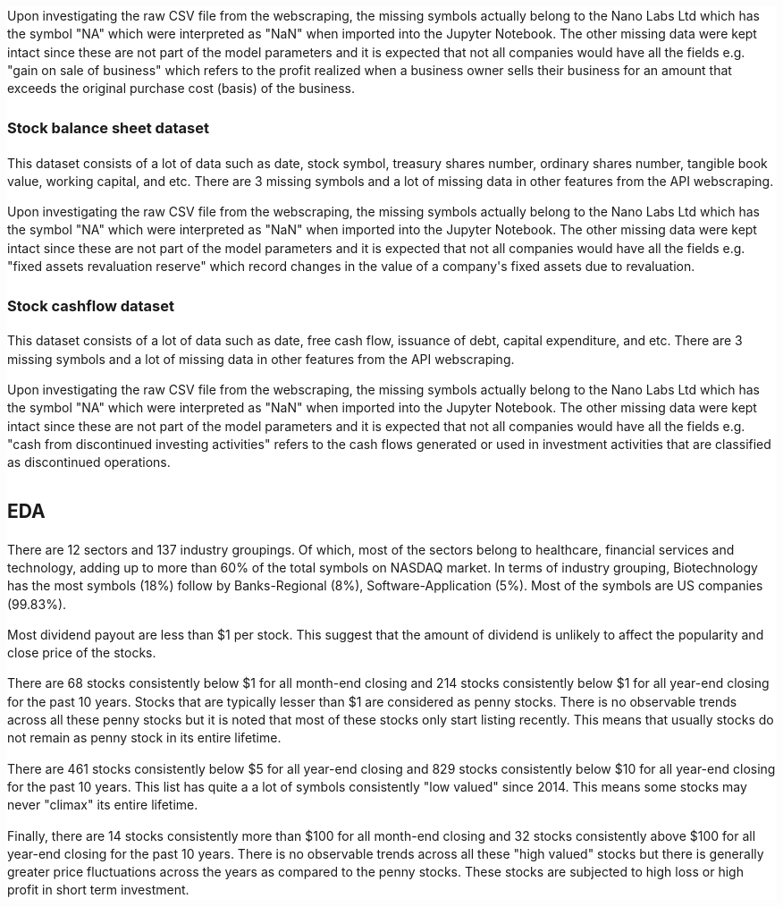 Upon investigating the raw CSV file from the webscraping, the missing symbols actually belong to the Nano Labs Ltd which has the symbol "NA" which were interpreted as "NaN" when imported into the Jupyter Notebook. The other missing data were kept intact since these are not part of the model parameters and it is expected that not all companies would have all the fields e.g. "gain on sale of business" which refers to the profit realized when a business owner sells their business for an amount that exceeds the original purchase cost (basis) of the business.

### Stock balance sheet dataset
This dataset consists of a lot of data such as date, stock symbol, treasury shares number, ordinary shares number, tangible book value, working capital, and etc. There are 3 missing symbols and a lot of missing data in other features from the API webscraping.

Upon investigating the raw CSV file from the webscraping, the missing symbols actually belong to the Nano Labs Ltd which has the symbol "NA" which were interpreted as "NaN" when imported into the Jupyter Notebook. The other missing data were kept intact since these are not part of the model parameters and it is expected that not all companies would have all the fields e.g. "fixed assets revaluation reserve" which record changes in the value of a company's fixed assets due to revaluation.

### Stock cashflow dataset
This dataset consists of a lot of data such as date, free cash flow, issuance of debt, capital expenditure, and etc. There are 3 missing symbols and a lot of missing data in other features from the API webscraping.

Upon investigating the raw CSV file from the webscraping, the missing symbols actually belong to the Nano Labs Ltd which has the symbol "NA" which were interpreted as "NaN" when imported into the Jupyter Notebook. The other missing data were kept intact since these are not part of the model parameters and it is expected that not all companies would have all the fields e.g. "cash from discontinued investing activities" refers to the cash flows generated or used in investment activities that are classified as discontinued operations.


## EDA
There are 12 sectors and 137 industry groupings. Of which, most of the sectors belong to healthcare, financial services and technology, adding up to more than 60% of the total symbols on NASDAQ market. In terms of industry grouping, Biotechnology has the most symbols (18%) follow by Banks-Regional (8%), Software-Application (5%). Most of the symbols are US companies (99.83%).

Most dividend payout are less than $1 per stock. This suggest that the amount of dividend is unlikely to affect the popularity and close price of the stocks.

There are 68 stocks consistently below $1 for all month-end closing and 214 stocks consistently below $1 for all year-end closing for the past 10 years. Stocks that are typically lesser than $1 are considered as penny stocks. There is no observable trends across all these penny stocks but it is noted that most of these stocks only start listing recently. This means that usually stocks do not remain as penny stock in its entire lifetime.

There are 461 stocks consistently below $5 for all year-end closing and 829 stocks consistently below $10 for all year-end closing for the past 10 years. This list has quite a a lot of symbols consistently "low valued" since 2014. This means some stocks may never "climax" its entire lifetime.

Finally, there are 14 stocks consistently more than $100 for all month-end closing and 32 stocks consistently above $100 for all year-end closing for the past 10 years. There is no observable trends across all these "high valued" stocks but there is generally greater price fluctuations across the years as compared to the penny stocks. These stocks are subjected to high loss or high profit in short term investment.
